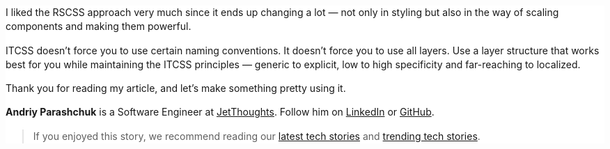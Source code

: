 I liked the RSCSS approach very much since it ends up changing a lot — not only in styling but also in the way of scaling components and making them powerful.

ITCSS doesn’t force you to use certain naming conventions. It doesn’t force you to use all layers. Use a layer structure that works best for you while maintaining the ITCSS principles — generic to explicit, low to high specificity and far-reaching to localized.

Thank you for reading my article, and let’s make something pretty using it.

**Andriy Parashchuk** is a Software Engineer at [JetThoughts](https://www.jetthoughts.com/). Follow him on [LinkedIn](https://www.linkedin.com/in/andriy-parashchuk-3aa56468/) or [GitHub](https://github.com/andriyParashchuk).
>  If you enjoyed this story, we recommend reading our [latest tech stories](https://jtway.co/latest) and [trending tech stories](https://jtway.co/trending).

